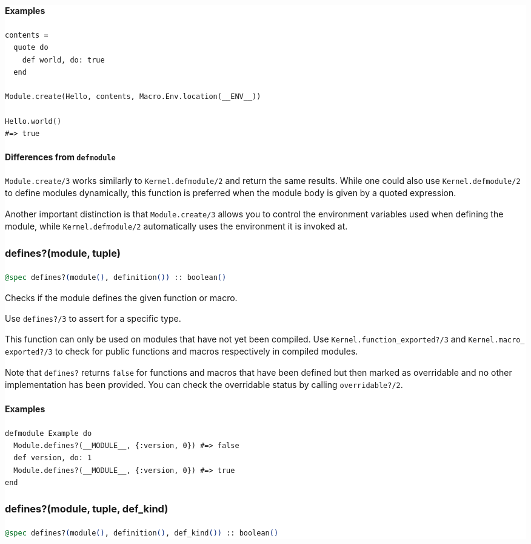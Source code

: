 #### Examples

    contents =
      quote do
        def world, do: true
      end
    
    Module.create(Hello, contents, Macro.Env.location(__ENV__))
    
    Hello.world()
    #=> true

#### Differences from `defmodule`

`Module.create/3` works similarly to `Kernel.defmodule/2`
and return the same results. While one could also use
`Kernel.defmodule/2` to define modules dynamically, this function
is preferred when the module body is given by a quoted
expression.

Another important distinction is that `Module.create/3`
allows you to control the environment variables used
when defining the module, while `Kernel.defmodule/2`
automatically uses the environment it is invoked at.

### defines?(module, tuple)

```elixir
@spec defines?(module(), definition()) :: boolean()
```

Checks if the module defines the given function or macro.

Use `defines?/3` to assert for a specific type.

This function can only be used on modules that have not yet been compiled.
Use `Kernel.function_exported?/3` and `Kernel.macro_exported?/3` to check for
public functions and macros respectively in compiled modules.

Note that `defines?` returns `false` for functions and macros that have
been defined but then marked as overridable and no other implementation
has been provided. You can check the overridable status by calling
`overridable?/2`.

#### Examples

    defmodule Example do
      Module.defines?(__MODULE__, {:version, 0}) #=> false
      def version, do: 1
      Module.defines?(__MODULE__, {:version, 0}) #=> true
    end

### defines?(module, tuple, def_kind)

```elixir
@spec defines?(module(), definition(), def_kind()) :: boolean()
```

